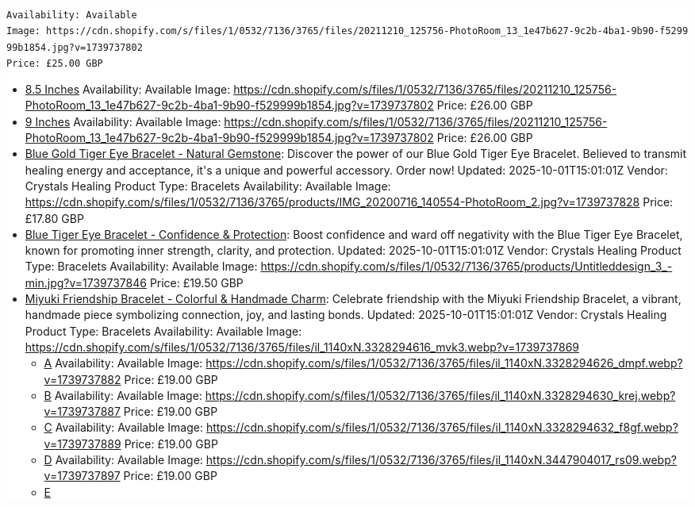     Availability: Available
    Image: https://cdn.shopify.com/s/files/1/0532/7136/3765/files/20211210_125756-PhotoRoom_13_1e47b627-9c2b-4ba1-9b90-f529999b1854.jpg?v=1739737802
    Price: £25.00 GBP
  - [8.5 Inches](https://crystalshealing.co.uk/products/libra-zodiac-bracelet?variant=42028479054049)
    Availability: Available
    Image: https://cdn.shopify.com/s/files/1/0532/7136/3765/files/20211210_125756-PhotoRoom_13_1e47b627-9c2b-4ba1-9b90-f529999b1854.jpg?v=1739737802
    Price: £26.00 GBP
  - [9 Inches](https://crystalshealing.co.uk/products/libra-zodiac-bracelet?variant=42028479086817)
    Availability: Available
    Image: https://cdn.shopify.com/s/files/1/0532/7136/3765/files/20211210_125756-PhotoRoom_13_1e47b627-9c2b-4ba1-9b90-f529999b1854.jpg?v=1739737802
    Price: £26.00 GBP
- [Blue Gold Tiger Eye Bracelet - Natural Gemstone](https://crystalshealing.co.uk/products/blue-gold-tiger-eye-bracelet): Discover the power of our Blue Gold Tiger Eye Bracelet. Believed to transmit healing energy and acceptance, it's a unique and powerful accessory. Order now!
  Updated: 2025-10-01T15:01:01Z
  Vendor: Crystals Healing
  Product Type: Bracelets
  Availability: Available
  Image: https://cdn.shopify.com/s/files/1/0532/7136/3765/products/IMG_20200716_140554-PhotoRoom_2.jpg?v=1739737828
  Price: £17.80 GBP
- [Blue Tiger Eye Bracelet - Confidence & Protection](https://crystalshealing.co.uk/products/blue-tiger-eye-bracelet): Boost confidence and ward off negativity with the Blue Tiger Eye Bracelet, known for promoting inner strength, clarity, and protection.
  Updated: 2025-10-01T15:01:01Z
  Vendor: Crystals Healing
  Product Type: Bracelets
  Availability: Available
  Image: https://cdn.shopify.com/s/files/1/0532/7136/3765/products/Untitleddesign_3_-min.jpg?v=1739737846
  Price: £19.50 GBP
- [Miyuki Friendship Bracelet - Colorful & Handmade Charm](https://crystalshealing.co.uk/products/miyuki-friendship-bracelet): Celebrate friendship with the Miyuki Friendship Bracelet, a vibrant, handmade piece symbolizing connection, joy, and lasting bonds.
  Updated: 2025-10-01T15:01:01Z
  Vendor: Crystals Healing
  Product Type: Bracelets
  Availability: Available
  Image: https://cdn.shopify.com/s/files/1/0532/7136/3765/files/il_1140xN.3328294616_mvk3.webp?v=1739737869
  - [A](https://crystalshealing.co.uk/products/miyuki-friendship-bracelet?variant=42028484395233)
    Availability: Available
    Image: https://cdn.shopify.com/s/files/1/0532/7136/3765/files/il_1140xN.3328294626_dmpf.webp?v=1739737882
    Price: £19.00 GBP
  - [B](https://crystalshealing.co.uk/products/miyuki-friendship-bracelet?variant=42028484428001)
    Availability: Available
    Image: https://cdn.shopify.com/s/files/1/0532/7136/3765/files/il_1140xN.3328294630_krej.webp?v=1739737887
    Price: £19.00 GBP
  - [C](https://crystalshealing.co.uk/products/miyuki-friendship-bracelet?variant=42028484460769)
    Availability: Available
    Image: https://cdn.shopify.com/s/files/1/0532/7136/3765/files/il_1140xN.3328294632_f8gf.webp?v=1739737889
    Price: £19.00 GBP
  - [D](https://crystalshealing.co.uk/products/miyuki-friendship-bracelet?variant=42028484493537)
    Availability: Available
    Image: https://cdn.shopify.com/s/files/1/0532/7136/3765/files/il_1140xN.3447904017_rs09.webp?v=1739737897
    Price: £19.00 GBP
  - [E](https://crystalshealing.co.uk/products/miyuki-friendship-bracelet?variant=42028484526305)